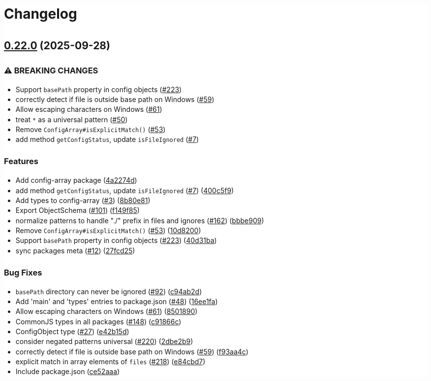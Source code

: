 # Changelog

## [0.22.0](https://github.com/Pixel998/rewrite/compare/config-array-v0.21.0...config-array-v0.22.0) (2025-09-28)


### ⚠ BREAKING CHANGES

* Support `basePath` property in config objects ([#223](https://github.com/Pixel998/rewrite/issues/223))
* correctly detect if file is outside base path on Windows ([#59](https://github.com/Pixel998/rewrite/issues/59))
* Allow escaping characters on Windows ([#61](https://github.com/Pixel998/rewrite/issues/61))
* treat `*` as a universal pattern ([#50](https://github.com/Pixel998/rewrite/issues/50))
* Remove `ConfigArray#isExplicitMatch()` ([#53](https://github.com/Pixel998/rewrite/issues/53))
* add method `getConfigStatus`, update `isFileIgnored` ([#7](https://github.com/Pixel998/rewrite/issues/7))

### Features

* Add config-array package ([4a2274d](https://github.com/Pixel998/rewrite/commit/4a2274def58d1d41352b33f4e9c197d258fb5a36))
* add method `getConfigStatus`, update `isFileIgnored` ([#7](https://github.com/Pixel998/rewrite/issues/7)) ([400c5f9](https://github.com/Pixel998/rewrite/commit/400c5f92b7370f8ab6efd1b8dcd90ac1c1d04dd4))
* Add types to config-array ([#3](https://github.com/Pixel998/rewrite/issues/3)) ([8b80e81](https://github.com/Pixel998/rewrite/commit/8b80e81cd0613ef1eccd15eacc0dbfad7a689dbf))
* Export ObjectSchema ([#101](https://github.com/Pixel998/rewrite/issues/101)) ([f149f85](https://github.com/Pixel998/rewrite/commit/f149f855e81d4ba798a48873c9ab780bf8a0ac3a))
* normalize patterns to handle "./" prefix in files and ignores ([#162](https://github.com/Pixel998/rewrite/issues/162)) ([bbbe909](https://github.com/Pixel998/rewrite/commit/bbbe9098fe112ca646947b83f71fbf5639f932e6))
* Remove `ConfigArray#isExplicitMatch()` ([#53](https://github.com/Pixel998/rewrite/issues/53)) ([10d8200](https://github.com/Pixel998/rewrite/commit/10d8200fbc99ae4496fc308af82930bb41aeacfa))
* Support `basePath` property in config objects ([#223](https://github.com/Pixel998/rewrite/issues/223)) ([40d31ba](https://github.com/Pixel998/rewrite/commit/40d31ba42a9fe0da10b6ca5e1b10f1f2b10c5f90))
* sync packages meta ([#12](https://github.com/Pixel998/rewrite/issues/12)) ([27fcd25](https://github.com/Pixel998/rewrite/commit/27fcd259dab40e4ac1742b5699b74701a6b3660e))


### Bug Fixes

* `basePath` directory can never be ignored ([#92](https://github.com/Pixel998/rewrite/issues/92)) ([c94ab2d](https://github.com/Pixel998/rewrite/commit/c94ab2dea6410698a4b6814f921b39774b0e56ab))
* Add 'main' and 'types' entries to package.json ([#48](https://github.com/Pixel998/rewrite/issues/48)) ([16ee1fa](https://github.com/Pixel998/rewrite/commit/16ee1fad998cc654208628ccb06958d29f95a3a5))
* Allow escaping characters on Windows ([#61](https://github.com/Pixel998/rewrite/issues/61)) ([8501890](https://github.com/Pixel998/rewrite/commit/85018903815908bcfd940bbda347f3f17663e4bd))
* CommonJS types in all packages ([#148](https://github.com/Pixel998/rewrite/issues/148)) ([c91866c](https://github.com/Pixel998/rewrite/commit/c91866cc9fe16fb62bc48fc1cc7f9e18c6fea013))
* ConfigObject type ([#27](https://github.com/Pixel998/rewrite/issues/27)) ([e42b15d](https://github.com/Pixel998/rewrite/commit/e42b15dc4a424030cac97582c0d500a76b13f328))
* consider negated patterns universal ([#220](https://github.com/Pixel998/rewrite/issues/220)) ([2dbe2b9](https://github.com/Pixel998/rewrite/commit/2dbe2b9c9431997bb4a1ab0335d8101564b62a41))
* correctly detect if file is outside base path on Windows ([#59](https://github.com/Pixel998/rewrite/issues/59)) ([f93aa4c](https://github.com/Pixel998/rewrite/commit/f93aa4ca0a9a68b5c90847cd3d24801196abb405))
* explicit match in array elements of `files` ([#218](https://github.com/Pixel998/rewrite/issues/218)) ([e84cbd7](https://github.com/Pixel998/rewrite/commit/e84cbd7468765c25c01fc420b43d75a256533da2))
* Include package.json ([ce52aaa](https://github.com/Pixel998/rewrite/commit/ce52aaaec724ecf9dc9826efa680f6851b576357))